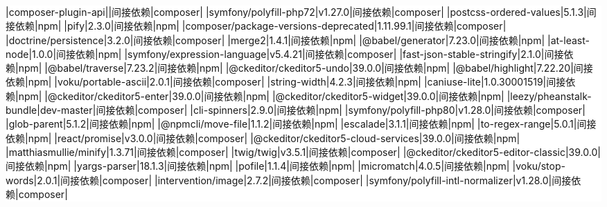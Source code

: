 |composer-plugin-api||间接依赖|composer|
|symfony/polyfill-php72|v1.27.0|间接依赖|composer|
|postcss-ordered-values|5.1.3|间接依赖|npm|
|pify|2.3.0|间接依赖|npm|
|composer/package-versions-deprecated|1.11.99.1|间接依赖|composer|
|doctrine/persistence|3.2.0|间接依赖|composer|
|merge2|1.4.1|间接依赖|npm|
|@babel/generator|7.23.0|间接依赖|npm|
|at-least-node|1.0.0|间接依赖|npm|
|symfony/expression-language|v5.4.21|间接依赖|composer|
|fast-json-stable-stringify|2.1.0|间接依赖|npm|
|@babel/traverse|7.23.2|间接依赖|npm|
|@ckeditor/ckeditor5-undo|39.0.0|间接依赖|npm|
|@babel/highlight|7.22.20|间接依赖|npm|
|voku/portable-ascii|2.0.1|间接依赖|composer|
|string-width|4.2.3|间接依赖|npm|
|caniuse-lite|1.0.30001519|间接依赖|npm|
|@ckeditor/ckeditor5-enter|39.0.0|间接依赖|npm|
|@ckeditor/ckeditor5-widget|39.0.0|间接依赖|npm|
|leezy/pheanstalk-bundle|dev-master|间接依赖|composer|
|cli-spinners|2.9.0|间接依赖|npm|
|symfony/polyfill-php80|v1.28.0|间接依赖|composer|
|glob-parent|5.1.2|间接依赖|npm|
|@npmcli/move-file|1.1.2|间接依赖|npm|
|escalade|3.1.1|间接依赖|npm|
|to-regex-range|5.0.1|间接依赖|npm|
|react/promise|v3.0.0|间接依赖|composer|
|@ckeditor/ckeditor5-cloud-services|39.0.0|间接依赖|npm|
|matthiasmullie/minify|1.3.71|间接依赖|composer|
|twig/twig|v3.5.1|间接依赖|composer|
|@ckeditor/ckeditor5-editor-classic|39.0.0|间接依赖|npm|
|yargs-parser|18.1.3|间接依赖|npm|
|pofile|1.1.4|间接依赖|npm|
|micromatch|4.0.5|间接依赖|npm|
|voku/stop-words|2.0.1|间接依赖|composer|
|intervention/image|2.7.2|间接依赖|composer|
|symfony/polyfill-intl-normalizer|v1.28.0|间接依赖|composer|
